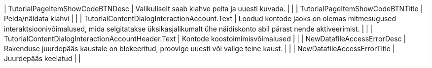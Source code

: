 | TutorialPageItemShowCodeBTNDesc                                    | Valikuliselt saab klahve peita ja uuesti kuvada.                                                                                                                                                                                                                                                                                                                                                                                                                                                                                                                                                                                                                                                                                                                                                                         |                |
| TutorialPageItemShowCodeBTNTitle                                   | Peida/näidata klahvi                                                                                                                                                                                                                                                                                                                                                                                                                                                                                                                                                                                                                                                                                                                                                                                                     |                |
| TutorialContentDialogInteractionAccount.Text                       | Loodud kontode jaoks on olemas mitmesugused interaktsioonivõimalused, mida selgitatakse üksikasjalikumalt ühe näidiskonto abil pärast nende aktiveerimist.                                                                                                                                                                                                                                                                                                                                                                                                                                                                                                                                                                                                                                                               |                |
| TutorialContentDialogInteractionAccountHeader.Text                 | Kontode koostoimimisvõimalused                                                                                                                                                                                                                                                                                                                                                                                                                                                                                                                                                                                                                                                                                                                                                                                           |                |
| NewDatafileAccessErrorDesc                                         | Rakenduse juurdepääs kaustale on blokeeritud, proovige uuesti või valige teine kaust.                                                                                                                                                                                                                                                                                                                                                                                                                                                                                                                                                                                                                                                                                                                                    |                |
| NewDatafileAccessErrorTitle                                        | Juurdepääs keelatud                                                                                                                                                                                                                                                                                                                                                                                                                                                                                                                                                                                                                                                                                                                                                                                                      |                |